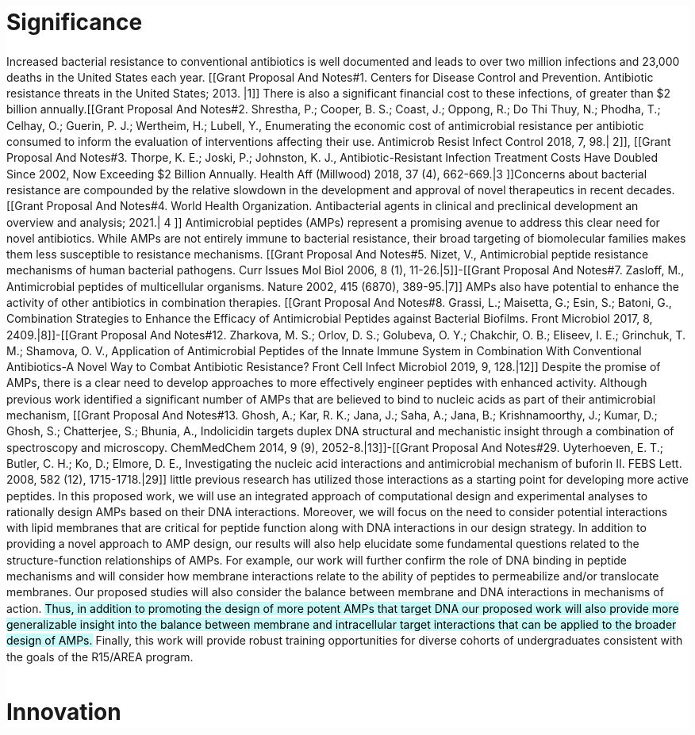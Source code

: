# Significance

Increased bacterial resistance to conventional antibiotics is well documented and leads to over two million infections and 23,000 deaths in the United States each year. [[Grant Proposal And Notes#1. Centers for Disease Control and Prevention. Antibiotic resistance threats in the United States; 2013. |1]] There is also a significant financial cost to these infections, of greater than $2 billion annually.[[Grant Proposal And Notes#2. Shrestha, P.; Cooper, B. S.; Coast, J.; Oppong, R.; Do Thi Thuy, N.; Phodha, T.; Celhay, O.; Guerin, P. J.; Wertheim, H.; Lubell, Y., Enumerating the economic cost of antimicrobial resistance per antibiotic consumed to inform the evaluation of interventions affecting their use. Antimicrob Resist Infect Control 2018, 7, 98.| 2]], [[Grant Proposal And Notes#3. Thorpe, K. E.; Joski, P.; Johnston, K. J., Antibiotic-Resistant Infection Treatment Costs Have Doubled Since 2002, Now Exceeding $2 Billion Annually. Health Aff (Millwood) 2018, 37 (4), 662-669.|3 ]]Concerns about bacterial resistance are compounded by the relative slowdown in the development and approval of novel therapeutics in recent decades.[[Grant Proposal And Notes#4. World Health Organization. Antibacterial agents in clinical and preclinical development an overview and analysis; 2021.| 4 ]] Antimicrobial peptides (AMPs) represent a promising avenue to address this clear need for novel antibiotics. While AMPs are not entirely immune to bacterial resistance, their broad targeting of biomolecular families makes them less susceptible to resistance mechanisms. [[Grant Proposal And Notes#5. Nizet, V., Antimicrobial peptide resistance mechanisms of human bacterial pathogens. Curr Issues Mol Biol 2006, 8 (1), 11-26.|5]]-[[Grant Proposal And Notes#7. Zasloff, M., Antimicrobial peptides of multicellular organisms. Nature 2002, 415 (6870), 389-95.|7]] AMPs also have potential to enhance the activity of other antibiotics in combination therapies. [[Grant Proposal And Notes#8. Grassi, L.; Maisetta, G.; Esin, S.; Batoni, G., Combination Strategies to Enhance the Efficacy of Antimicrobial Peptides against Bacterial Biofilms. Front Microbiol 2017, 8, 2409.|8]]-[[Grant Proposal And Notes#12. Zharkova, M. S.; Orlov, D. S.; Golubeva, O. Y.; Chakchir, O. B.; Eliseev, I. E.; Grinchuk, T. M.; Shamova, O. V., Application of Antimicrobial Peptides of the Innate Immune System in Combination With Conventional Antibiotics-A Novel Way to Combat Antibiotic Resistance? Front Cell Infect Microbiol 2019, 9, 128.|12]] Despite the promise of AMPs, there is a clear need to develop approaches to more effectively engineer peptides with enhanced activity. Although previous work identified a significant number of AMPs that are believed to bind to nucleic acids as part of their antimicrobial mechanism, [[Grant Proposal And Notes#13. Ghosh, A.; Kar, R. K.; Jana, J.; Saha, A.; Jana, B.; Krishnamoorthy, J.; Kumar, D.; Ghosh, S.; Chatterjee, S.; Bhunia, A., Indolicidin targets duplex DNA structural and mechanistic insight through a combination of spectroscopy and microscopy. ChemMedChem 2014, 9 (9), 2052-8.|13]]-[[Grant Proposal And Notes#29. Uyterhoeven, E. T.; Butler, C. H.; Ko, D.; Elmore, D. E., Investigating the nucleic acid interactions and antimicrobial mechanism of buforin II. FEBS Lett. 2008, 582 (12), 1715-1718.|29]] little previous research has utilized those interactions as a starting point for developing more active peptides. In this proposed work, we will use an integrated approach of computational design and experimental analyses to rationally design AMPs based on their DNA interactions. Moreover, we will focus on the need to consider potential interactions with lipid membranes that are critical for peptide function along with DNA interactions in our design strategy. In addition to providing a novel approach to AMP design, our results will also help elucidate some fundamental questions related to the structure-function relationships of AMPs. For example, our work will further confirm the role of DNA binding in peptide mechanisms and will consider how membrane interactions relate to the ability of peptides to permeabilize and/or translocate membranes. Our proposed studies will also consider the balance between membrane and DNA interactions in mechanisms of action. <mark style="background: #ABF7F7A6;">Thus, in addition to promoting the design of more potent AMPs that target DNA our proposed work will also provide more generalizable insight into the balance between membrane and intracellular target interactions that can be applied to the broader design of AMPs.</mark> Finally, this work will provide robust training opportunities for diverse cohorts of undergraduates consistent with the goals of the R15/AREA program.
# Innovation

